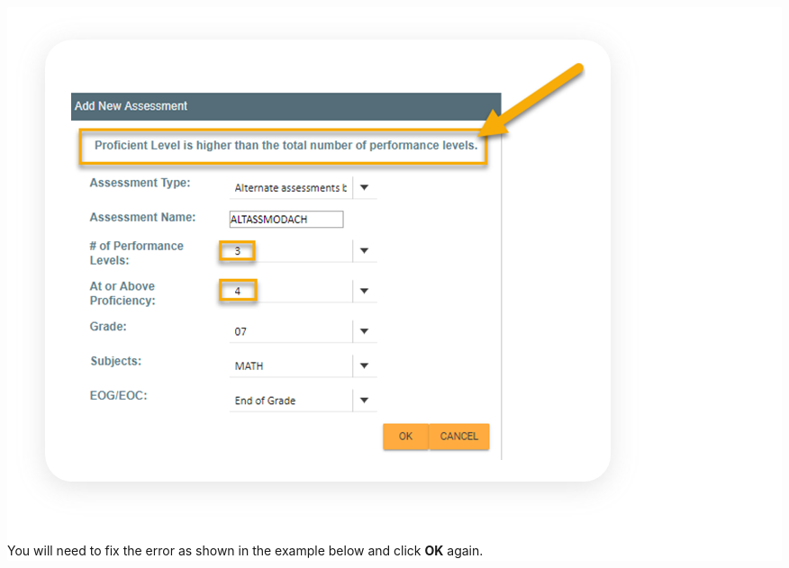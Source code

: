 <img src="../../.gitbook/assets/image (92).png" alt="" data-size="original">



You will need to fix the error as shown in the example below and click **OK** again.
